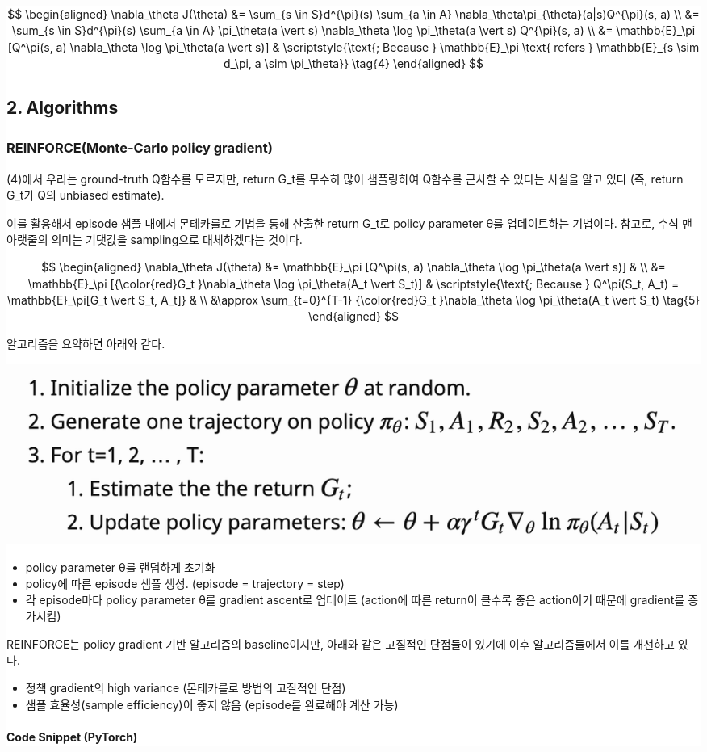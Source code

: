 $$
\begin{aligned}  \nabla_\theta J(\theta) &= \sum_{s \in S}d^{\pi}(s) \sum_{a \in A} \nabla_\theta\pi_{\theta}(a|s)Q^{\pi}(s, a) \\ &= \sum_{s \in S}d^{\pi}(s) \sum_{a \in A} \pi_\theta(a \vert s) \nabla_\theta \log \pi_\theta(a \vert s) Q^{\pi}(s, a) \\ &= \mathbb{E}_\pi [Q^\pi(s, a) \nabla_\theta \log \pi_\theta(a \vert s)] & \scriptstyle{\text{; Because } \mathbb{E}_\pi \text{ refers } \mathbb{E}_{s \sim d_\pi, a \sim \pi_\theta}} \tag{4} \end{aligned}
$$

## 2. Algorithms

### REINFORCE\(Monte-Carlo policy gradient\)

\(4\)에서 우리는 ground-truth Q함수를 모르지만, return G\_t를 무수히 많이 샘플링하여 Q함수를 근사할 수 있다는 사실을 알고 있다 \(즉, return G\_t가 Q의 unbiased estimate\).

이를 활용해서 episode 샘플 내에서 몬테카를로 기법을 통해 산출한 return G\_t로 policy parameter θ를 업데이트하는 기법이다. 참고로, 수식 맨 아랫줄의 의미는 기댓값을 sampling으로 대체하겠다는 것이다.

$$
\begin{aligned} \nabla_\theta J(\theta)  &= \mathbb{E}_\pi [Q^\pi(s, a) \nabla_\theta \log \pi_\theta(a \vert s)]  & \\  &= \mathbb{E}_\pi [{\color{red}G_t }\nabla_\theta \log \pi_\theta(A_t \vert S_t)] & \scriptstyle{\text{; Because } Q^\pi(S_t, A_t) = \mathbb{E}_\pi[G_t \vert S_t, A_t]} & \\ &\approx \sum_{t=0}^{T-1} {\color{red}G_t }\nabla_\theta \log \pi_\theta(A_t \vert S_t) \tag{5} \end{aligned}
$$

알고리즘을 요약하면 아래와 같다.

![](../.gitbook/assets/_2020-05-06__9.28.56.png)

* policy parameter θ를 랜덤하게 초기화
* policy에 따른 episode 샘플 생성. \(episode = trajectory = step\)
* 각 episode마다 policy parameter θ를 gradient ascent로 업데이트 \(action에 따른 return이 클수록 좋은 action이기 때문에 gradient를 증가시킴\)

REINFORCE는 policy gradient 기반 알고리즘의 baseline이지만, 아래와 같은 고질적인 단점들이 있기에 이후 알고리즘들에서 이를 개선하고 있다.

* 정책 gradient의 high variance \(몬테카를로 방법의 고질적인 단점\)
* 샘플 효율성\(sample efficiency\)이 좋지 않음 \(episode를 완료해야 계산 가능\)

#### Code Snippet \(PyTorch\)
